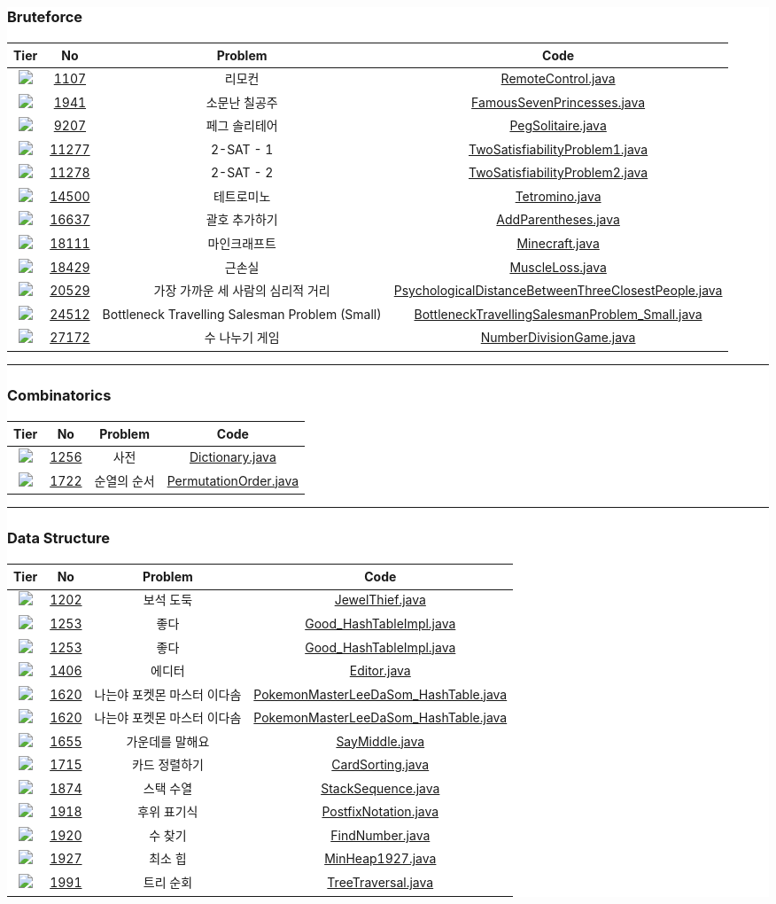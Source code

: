 
### Bruteforce
|    Tier    | No | Problem | Code | 
| :-------------: | :----: | :----: | :----: |
|    <img src="https://static.solved.ac/tier_small/11.svg" width="20"></img>    | <a href="http://boj.kr/1107">1107</a> | 리모컨 | <a href="./bruteforce/RemoteControl.java">RemoteControl.java</a> |
|    <img src="https://static.solved.ac/tier_small/13.svg" width="20"></img>    | <a href="http://boj.kr/1941">1941</a> | 소문난 칠공주 | <a href="./bruteforce/FamousSevenPrincesses.java">FamousSevenPrincesses.java</a> |
|    <img src="https://static.solved.ac/tier_small/12.svg" width="20"></img>    | <a href="http://boj.kr/9207">9207</a> | 페그 솔리테어 | <a href="./bruteforce/PegSolitaire.java">PegSolitaire.java</a> |
|    <img src="https://static.solved.ac/tier_small/10.svg" width="20"></img>    | <a href="http://boj.kr/11277">11277</a> | 2-SAT - 1 | <a href="./bruteforce/TwoSatisfiabilityProblem1.java">TwoSatisfiabilityProblem1.java</a> |
|    <img src="https://static.solved.ac/tier_small/10.svg" width="20"></img>    | <a href="http://boj.kr/11278">11278</a> | 2-SAT - 2 | <a href="./bruteforce/TwoSatisfiabilityProblem2.java">TwoSatisfiabilityProblem2.java</a> |
|    <img src="https://static.solved.ac/tier_small/12.svg" width="20"></img>    | <a href="http://boj.kr/14500">14500</a> | 테트로미노 | <a href="./bruteforce/Tetromino.java">Tetromino.java</a> |
|    <img src="https://static.solved.ac/tier_small/13.svg" width="20"></img>    | <a href="http://boj.kr/16637">16637</a> | 괄호 추가하기 | <a href="./bruteforce/AddParentheses.java">AddParentheses.java</a> |
|    <img src="https://static.solved.ac/tier_small/9.svg" width="20"></img>    | <a href="http://boj.kr/18111">18111</a> | 마인크래프트 | <a href="./bruteforce/Minecraft.java">Minecraft.java</a> |
|    <img src="https://static.solved.ac/tier_small/8.svg" width="20"></img>    | <a href="http://boj.kr/18429">18429</a> | 근손실 | <a href="./bruteforce/MuscleLoss.java">MuscleLoss.java</a> |
|    <img src="https://static.solved.ac/tier_small/10.svg" width="20"></img>    | <a href="http://boj.kr/20529">20529</a> | 가장 가까운 세 사람의 심리적 거리 | <a href="./bruteforce/PsychologicalDistanceBetweenThreeClosestPeople.java">PsychologicalDistanceBetweenThreeClosestPeople.java</a> |
|    <img src="https://static.solved.ac/tier_small/9.svg" width="20"></img>    | <a href="http://boj.kr/24512">24512</a> | Bottleneck Travelling Salesman Problem (Small) | <a href="./bruteforce/BottleneckTravellingSalesmanProblem_Small.java">BottleneckTravellingSalesmanProblem_Small.java</a> |
|    <img src="https://static.solved.ac/tier_small/11.svg" width="20"></img>    | <a href="http://boj.kr/27172">27172</a> | 수 나누기 게임 | <a href="./bruteforce/NumberDivisionGame.java">NumberDivisionGame.java</a> |

---

### Combinatorics
|    Tier    | No | Problem | Code | 
| :-------------: | :----: | :----: | :----: |
|    <img src="https://static.solved.ac/tier_small/14.svg" width="20"></img>    | <a href="http://boj.kr/1256">1256</a> | 사전 | <a href="./combinatorics/Dictionary.java">Dictionary.java</a> |
|    <img src="https://static.solved.ac/tier_small/11.svg" width="20"></img>    | <a href="http://boj.kr/1722">1722</a> | 순열의 순서 | <a href="./combinatorics/PermutationOrder.java">PermutationOrder.java</a> |

---

### Data Structure
|    Tier    | No | Problem | Code | 
| :-------------: | :----: | :----: | :----: |
|    <img src="https://static.solved.ac/tier_small/14.svg" width="20"></img>    | <a href="http://boj.kr/1202">1202</a> | 보석 도둑 | <a href="./datastructure/JewelThief.java">JewelThief.java</a> |
|    <img src="https://static.solved.ac/tier_small/12.svg" width="20"></img>    | <a href="http://boj.kr/1253">1253</a> | 좋다 | <a href="./datastructure/Good_HashTableImpl.java">Good_HashTableImpl.java</a> |
|    <img src="https://static.solved.ac/tier_small/12.svg" width="20"></img>    | <a href="http://boj.kr/1253">1253</a> | 좋다 | <a href="./datastructure/Good_HashTableImpl.java">Good_HashTableImpl.java</a> |
|    <img src="https://static.solved.ac/tier_small/9.svg" width="20"></img>    | <a href="http://boj.kr/1406">1406</a> | 에디터 | <a href="./datastructure/Editor.java">Editor.java</a> |
|    <img src="https://static.solved.ac/tier_small/7.svg" width="20"></img>    | <a href="http://boj.kr/1620">1620</a> | 나는야 포켓몬 마스터 이다솜 | <a href="./datastructure/PokemonMasterLeeDaSom_HashTable.java">PokemonMasterLeeDaSom_HashTable.java</a> |
|    <img src="https://static.solved.ac/tier_small/7.svg" width="20"></img>    | <a href="http://boj.kr/1620">1620</a> | 나는야 포켓몬 마스터 이다솜 | <a href="./datastructure/PokemonMasterLeeDaSom_HashTable.java">PokemonMasterLeeDaSom_HashTable.java</a> |
|    <img src="https://static.solved.ac/tier_small/14.svg" width="20"></img>    | <a href="http://boj.kr/1655">1655</a> | 가운데를 말해요 | <a href="./datastructure/SayMiddle.java">SayMiddle.java</a> |
|    <img src="https://static.solved.ac/tier_small/12.svg" width="20"></img>    | <a href="http://boj.kr/1715">1715</a> | 카드 정렬하기 | <a href="./datastructure/CardSorting.java">CardSorting.java</a> |
|    <img src="https://static.solved.ac/tier_small/9.svg" width="20"></img>    | <a href="http://boj.kr/1874">1874</a> | 스택 수열 | <a href="./datastructure/StackSequence.java">StackSequence.java</a> |
|    <img src="https://static.solved.ac/tier_small/14.svg" width="20"></img>    | <a href="http://boj.kr/1918">1918</a> | 후위 표기식 | <a href="./datastructure/PostfixNotation.java">PostfixNotation.java</a> |
|    <img src="https://static.solved.ac/tier_small/7.svg" width="20"></img>    | <a href="http://boj.kr/1920">1920</a> | 수 찾기 | <a href="./datastructure/FindNumber.java">FindNumber.java</a> |
|    <img src="https://static.solved.ac/tier_small/9.svg" width="20"></img>    | <a href="http://boj.kr/1927">1927</a> | 최소 힙 | <a href="./datastructure/MinHeap1927.java">MinHeap1927.java</a> |
|    <img src="https://static.solved.ac/tier_small/10.svg" width="20"></img>    | <a href="http://boj.kr/1991">1991</a> | 트리 순회 | <a href="./tree/TreeTraversal.java">TreeTraversal.java</a> |